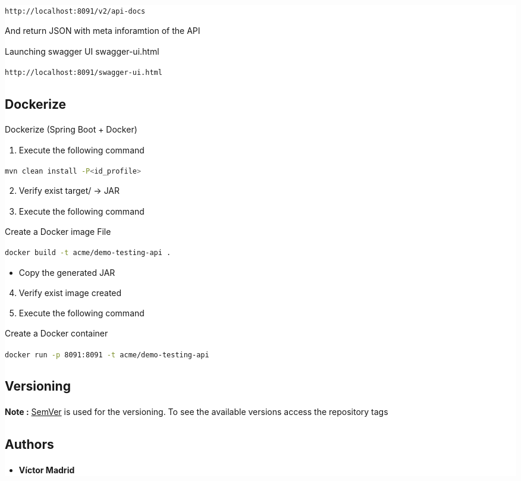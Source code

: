 ```bash
http://localhost:8091/v2/api-docs
```

And return JSON with meta inforamtion of the API


Launching swagger UI swagger-ui.html


```bash
http://localhost:8091/swagger-ui.html
```





## Dockerize

Dockerize (Spring Boot + Docker)

1. Execute the following command

```bash
mvn clean install -P<id_profile>
```

2. Verify exist target/<artifact> -> JAR

3. Execute the following command

Create a Docker image File

```bash
docker build -t acme/demo-testing-api .
```

* Copy the generated JAR

4. Verify exist image created

5. Execute the following command

Create a Docker container

```bash
docker run -p 8091:8091 -t acme/demo-testing-api
```





## Versioning

**Note :** [SemVer](http://semver.org/) is used for the versioning.
To see the available versions access the repository tags





## Authors

* **Víctor Madrid**
